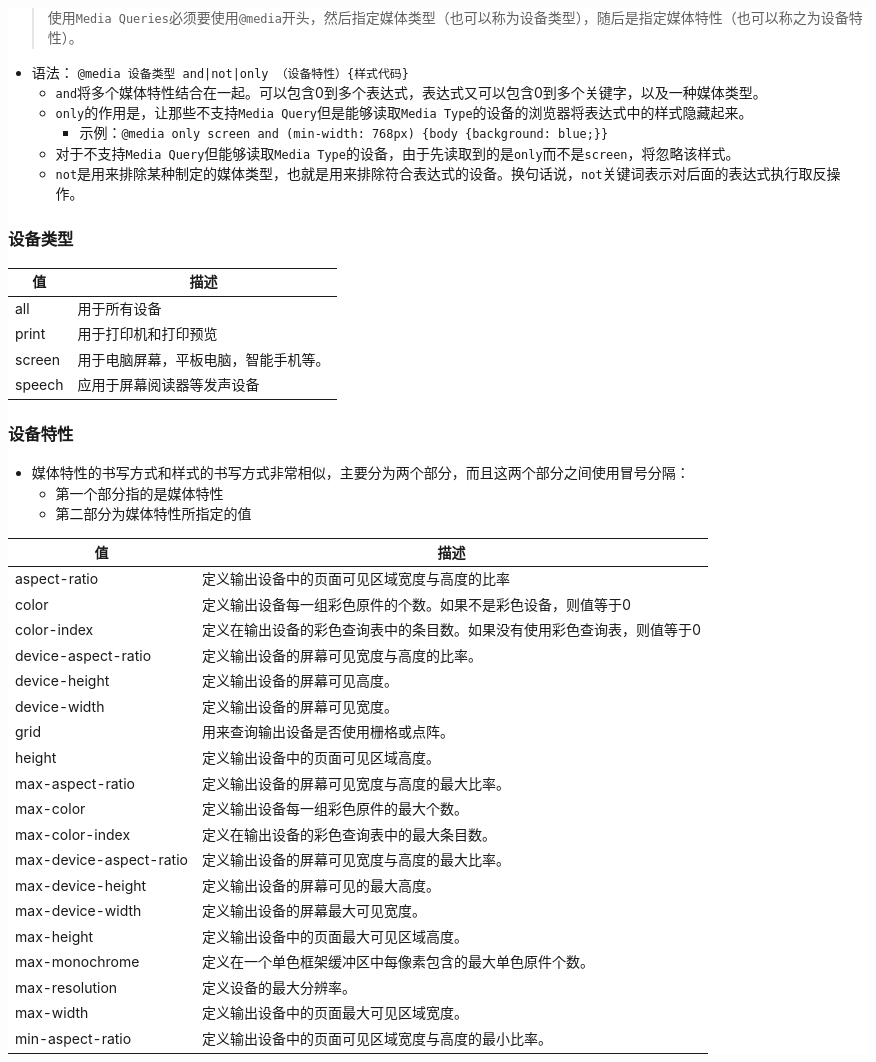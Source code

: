 
> 使用`Media Queries`必须要使用`@media`开头，然后指定媒体类型（也可以称为设备类型），随后是指定媒体特性（也可以称之为设备特性）。


- 语法： `@media 设备类型 and|not|only （设备特性）{样式代码}`
    - `and`将多个媒体特性结合在一起。可以包含0到多个表达式，表达式又可以包含0到多个关键字，以及一种媒体类型。
    - `only`的作用是，让那些不支持`Media Query`但是能够读取`Media Type`的设备的浏览器将表达式中的样式隐藏起来。
        - 示例：`@media only screen and (min-width: 768px) {body {background: blue;}}`
    - 对于不支持`Media Query`但能够读取`Media Type`的设备，由于先读取到的是`only`而不是`screen`，将忽略该样式。
    - `not`是用来排除某种制定的媒体类型，也就是用来排除符合表达式的设备。换句话说，`not`关键词表示对后面的表达式执行取反操作。



### 设备类型

| 值          | 描述                                  |
|------------|-------------------------------------|
| all        | 用于所有设备                              |
| print      | 用于打印机和打印预览                          |
| screen     | 用于电脑屏幕，平板电脑，智能手机等。                  |
| speech     | 应用于屏幕阅读器等发声设备                       |


### 设备特性

- 媒体特性的书写方式和样式的书写方式非常相似，主要分为两个部分，而且这两个部分之间使用冒号分隔：
    - 第一个部分指的是媒体特性
    - 第二部分为媒体特性所指定的值

| 值                       | 描述                                         |
|-------------------------|--------------------------------------------|
| aspect-ratio            | 定义输出设备中的页面可见区域宽度与高度的比率                     |
| color                   | 定义输出设备每一组彩色原件的个数。如果不是彩色设备，则值等于0            |
| color-index             | 定义在输出设备的彩色查询表中的条目数。如果没有使用彩色查询表，则值等于0       |
| device-aspect-ratio     | 定义输出设备的屏幕可见宽度与高度的比率。                       |
| device-height           | 定义输出设备的屏幕可见高度。                             |
| device-width            | 定义输出设备的屏幕可见宽度。                             |
| grid                    | 用来查询输出设备是否使用栅格或点阵。                         |
| height                  | 定义输出设备中的页面可见区域高度。                          |
| max-aspect-ratio        | 定义输出设备的屏幕可见宽度与高度的最大比率。                     |
| max-color               | 定义输出设备每一组彩色原件的最大个数。                        |
| max-color-index         | 定义在输出设备的彩色查询表中的最大条目数。                      |
| max-device-aspect-ratio | 定义输出设备的屏幕可见宽度与高度的最大比率。                     |
| max-device-height       | 定义输出设备的屏幕可见的最大高度。                          |
| max-device-width        | 定义输出设备的屏幕最大可见宽度。                           |
| max-height              | 定义输出设备中的页面最大可见区域高度。                        |
| max-monochrome          | 定义在一个单色框架缓冲区中每像素包含的最大单色原件个数。               |
| max-resolution          | 定义设备的最大分辨率。                                |
| max-width               | 定义输出设备中的页面最大可见区域宽度。                        |
| min-aspect-ratio        | 定义输出设备中的页面可见区域宽度与高度的最小比率。                  |